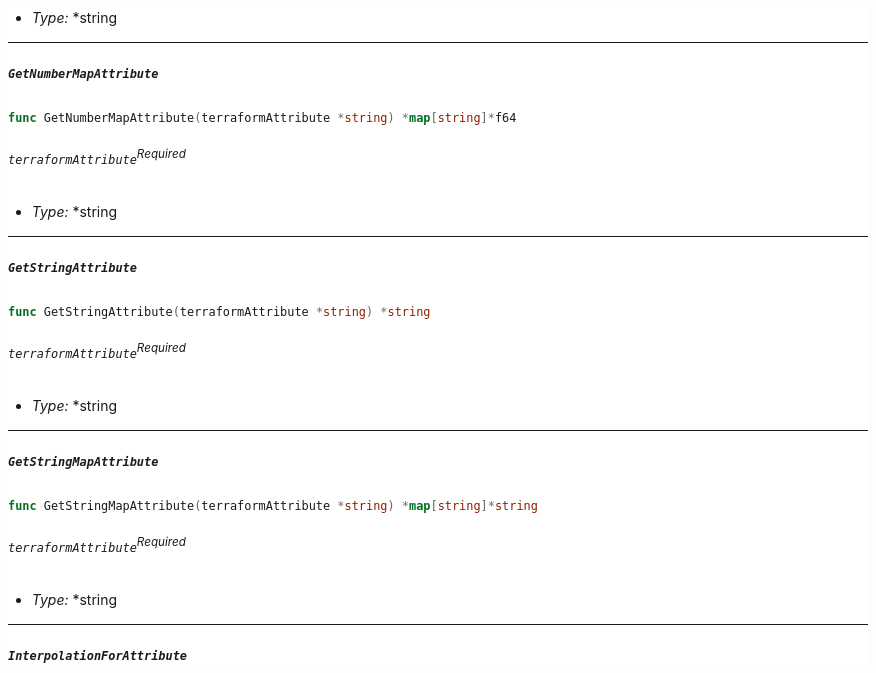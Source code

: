 - *Type:* *string

---

##### `GetNumberMapAttribute` <a name="GetNumberMapAttribute" id="@cdktf/provider-okta.dataOktaUser.DataOktaUserSearchOutputReference.getNumberMapAttribute"></a>

```go
func GetNumberMapAttribute(terraformAttribute *string) *map[string]*f64
```

###### `terraformAttribute`<sup>Required</sup> <a name="terraformAttribute" id="@cdktf/provider-okta.dataOktaUser.DataOktaUserSearchOutputReference.getNumberMapAttribute.parameter.terraformAttribute"></a>

- *Type:* *string

---

##### `GetStringAttribute` <a name="GetStringAttribute" id="@cdktf/provider-okta.dataOktaUser.DataOktaUserSearchOutputReference.getStringAttribute"></a>

```go
func GetStringAttribute(terraformAttribute *string) *string
```

###### `terraformAttribute`<sup>Required</sup> <a name="terraformAttribute" id="@cdktf/provider-okta.dataOktaUser.DataOktaUserSearchOutputReference.getStringAttribute.parameter.terraformAttribute"></a>

- *Type:* *string

---

##### `GetStringMapAttribute` <a name="GetStringMapAttribute" id="@cdktf/provider-okta.dataOktaUser.DataOktaUserSearchOutputReference.getStringMapAttribute"></a>

```go
func GetStringMapAttribute(terraformAttribute *string) *map[string]*string
```

###### `terraformAttribute`<sup>Required</sup> <a name="terraformAttribute" id="@cdktf/provider-okta.dataOktaUser.DataOktaUserSearchOutputReference.getStringMapAttribute.parameter.terraformAttribute"></a>

- *Type:* *string

---

##### `InterpolationForAttribute` <a name="InterpolationForAttribute" id="@cdktf/provider-okta.dataOktaUser.DataOktaUserSearchOutputReference.interpolationForAttribute"></a>
